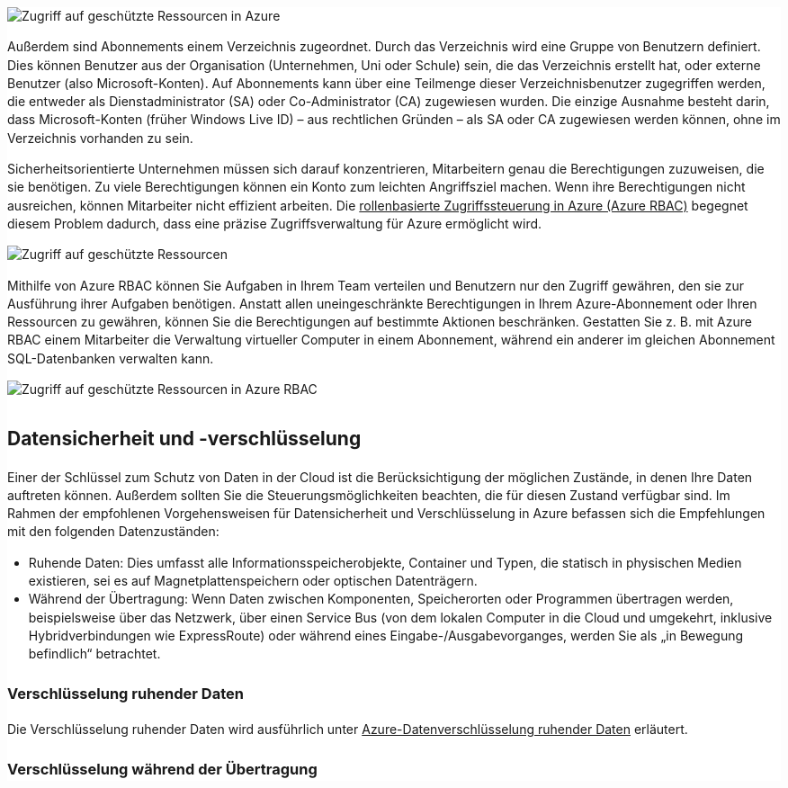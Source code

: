![Zugriff auf geschützte Ressourcen in Azure](./media/technical-capabilities/azure-security-technical-capabilities-fig3.png)

Außerdem sind Abonnements einem Verzeichnis zugeordnet. Durch das Verzeichnis wird eine Gruppe von Benutzern definiert. Dies können Benutzer aus der Organisation (Unternehmen, Uni oder Schule) sein, die das Verzeichnis erstellt hat, oder externe Benutzer (also Microsoft-Konten). Auf Abonnements kann über eine Teilmenge dieser Verzeichnisbenutzer zugegriffen werden, die entweder als Dienstadministrator (SA) oder Co-Administrator (CA) zugewiesen wurden. Die einzige Ausnahme besteht darin, dass Microsoft-Konten (früher Windows Live ID) – aus rechtlichen Gründen – als SA oder CA zugewiesen werden können, ohne im Verzeichnis vorhanden zu sein.

Sicherheitsorientierte Unternehmen müssen sich darauf konzentrieren, Mitarbeitern genau die Berechtigungen zuzuweisen, die sie benötigen. Zu viele Berechtigungen können ein Konto zum leichten Angriffsziel machen. Wenn ihre Berechtigungen nicht ausreichen, können Mitarbeiter nicht effizient arbeiten. Die [rollenbasierte Zugriffssteuerung in Azure (Azure RBAC)](../../role-based-access-control/overview.md) begegnet diesem Problem dadurch, dass eine präzise Zugriffsverwaltung für Azure ermöglicht wird.

![Zugriff auf geschützte Ressourcen](./media/technical-capabilities/azure-security-technical-capabilities-fig4.png)

Mithilfe von Azure RBAC können Sie Aufgaben in Ihrem Team verteilen und Benutzern nur den Zugriff gewähren, den sie zur Ausführung ihrer Aufgaben benötigen. Anstatt allen uneingeschränkte Berechtigungen in Ihrem Azure-Abonnement oder Ihren Ressourcen zu gewähren, können Sie die Berechtigungen auf bestimmte Aktionen beschränken. Gestatten Sie z. B. mit Azure RBAC einem Mitarbeiter die Verwaltung virtueller Computer in einem Abonnement, während ein anderer im gleichen Abonnement SQL-Datenbanken verwalten kann.

![Zugriff auf geschützte Ressourcen in Azure RBAC](./media/technical-capabilities/azure-security-technical-capabilities-fig5.png)

## <a name="data-security-and-encryption"></a>Datensicherheit und -verschlüsselung

Einer der Schlüssel zum Schutz von Daten in der Cloud ist die Berücksichtigung der möglichen Zustände, in denen Ihre Daten auftreten können. Außerdem sollten Sie die Steuerungsmöglichkeiten beachten, die für diesen Zustand verfügbar sind. Im Rahmen der empfohlenen Vorgehensweisen für Datensicherheit und Verschlüsselung in Azure befassen sich die Empfehlungen mit den folgenden Datenzuständen:

- Ruhende Daten: Dies umfasst alle Informationsspeicherobjekte, Container und Typen, die statisch in physischen Medien existieren, sei es auf Magnetplattenspeichern oder optischen Datenträgern.
- Während der Übertragung: Wenn Daten zwischen Komponenten, Speicherorten oder Programmen übertragen werden, beispielsweise über das Netzwerk, über einen Service Bus (von dem lokalen Computer in die Cloud und umgekehrt, inklusive Hybridverbindungen wie ExpressRoute) oder während eines Eingabe-/Ausgabevorganges, werden Sie als „in Bewegung befindlich“ betrachtet.

### <a name="encryption-at-rest"></a>Verschlüsselung ruhender Daten

Die Verschlüsselung ruhender Daten wird ausführlich unter [Azure-Datenverschlüsselung ruhender Daten](encryption-atrest.md) erläutert.

### <a name="encryption-in-transit"></a>Verschlüsselung während der Übertragung
